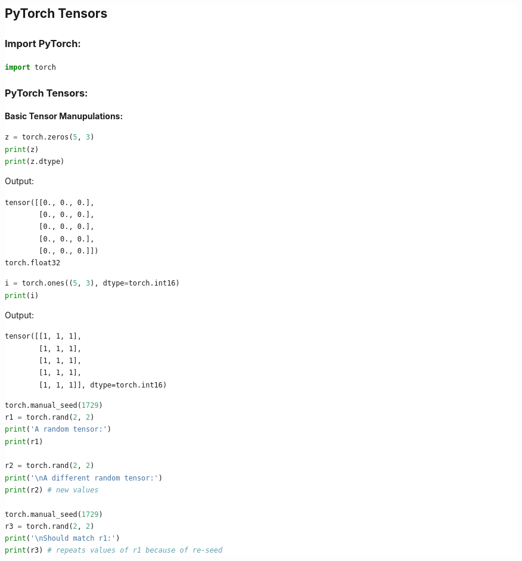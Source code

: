 ## PyTorch Tensors

### Import PyTorch:

```python
import torch
```

### PyTorch Tensors: 

**Basic Tensor Manupulations:**

```python
z = torch.zeros(5, 3)
print(z)
print(z.dtype)
```

Output:
```Terminal
tensor([[0., 0., 0.],
        [0., 0., 0.],
        [0., 0., 0.],
        [0., 0., 0.],
        [0., 0., 0.]])
torch.float32
```

```python
i = torch.ones((5, 3), dtype=torch.int16)
print(i)
```

Output:
```terminal
tensor([[1, 1, 1],
        [1, 1, 1],
        [1, 1, 1],
        [1, 1, 1],
        [1, 1, 1]], dtype=torch.int16)
```

```python
torch.manual_seed(1729)
r1 = torch.rand(2, 2)
print('A random tensor:')
print(r1)

r2 = torch.rand(2, 2)
print('\nA different random tensor:')
print(r2) # new values

torch.manual_seed(1729)
r3 = torch.rand(2, 2)
print('\nShould match r1:')
print(r3) # repeats values of r1 because of re-seed
```
